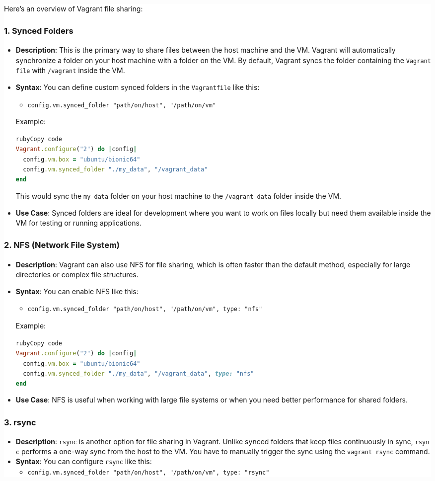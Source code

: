 Here’s an overview of Vagrant file sharing:

### 1. **Synced Folders**

- **Description**: This is the primary way to share files between the host machine and the VM. Vagrant will automatically synchronize a folder on your host machine with a folder on the VM. By default, Vagrant syncs the folder containing the `Vagrantfile` with `/vagrant` inside the VM.
- **Syntax**: You can define custom synced folders in the `Vagrantfile` like this:
    - `config.vm.synced_folder "path/on/host", "/path/on/vm"`
    
    Example:
    
    ```ruby
    rubyCopy code
    Vagrant.configure("2") do |config|
      config.vm.box = "ubuntu/bionic64"
      config.vm.synced_folder "./my_data", "/vagrant_data"
    end
    
    ```
    
    This would sync the `my_data` folder on your host machine to the `/vagrant_data` folder inside the VM.
    
- **Use Case**: Synced folders are ideal for development where you want to work on files locally but need them available inside the VM for testing or running applications.

### 2. **NFS (Network File System)**

- **Description**: Vagrant can also use NFS for file sharing, which is often faster than the default method, especially for large directories or complex file structures.
- **Syntax**: You can enable NFS like this:
    - `config.vm.synced_folder "path/on/host", "/path/on/vm", type: "nfs"`
    
    Example:
    
    ```ruby
    rubyCopy code
    Vagrant.configure("2") do |config|
      config.vm.box = "ubuntu/bionic64"
      config.vm.synced_folder "./my_data", "/vagrant_data", type: "nfs"
    end
    
    ```
    
- **Use Case**: NFS is useful when working with large file systems or when you need better performance for shared folders.

### 3. **rsync**

- **Description**: `rsync` is another option for file sharing in Vagrant. Unlike synced folders that keep files continuously in sync, `rsync` performs a one-way sync from the host to the VM. You have to manually trigger the sync using the `vagrant rsync` command.
- **Syntax**: You can configure `rsync` like this:
    - `config.vm.synced_folder "path/on/host", "/path/on/vm", type: "rsync"`
    